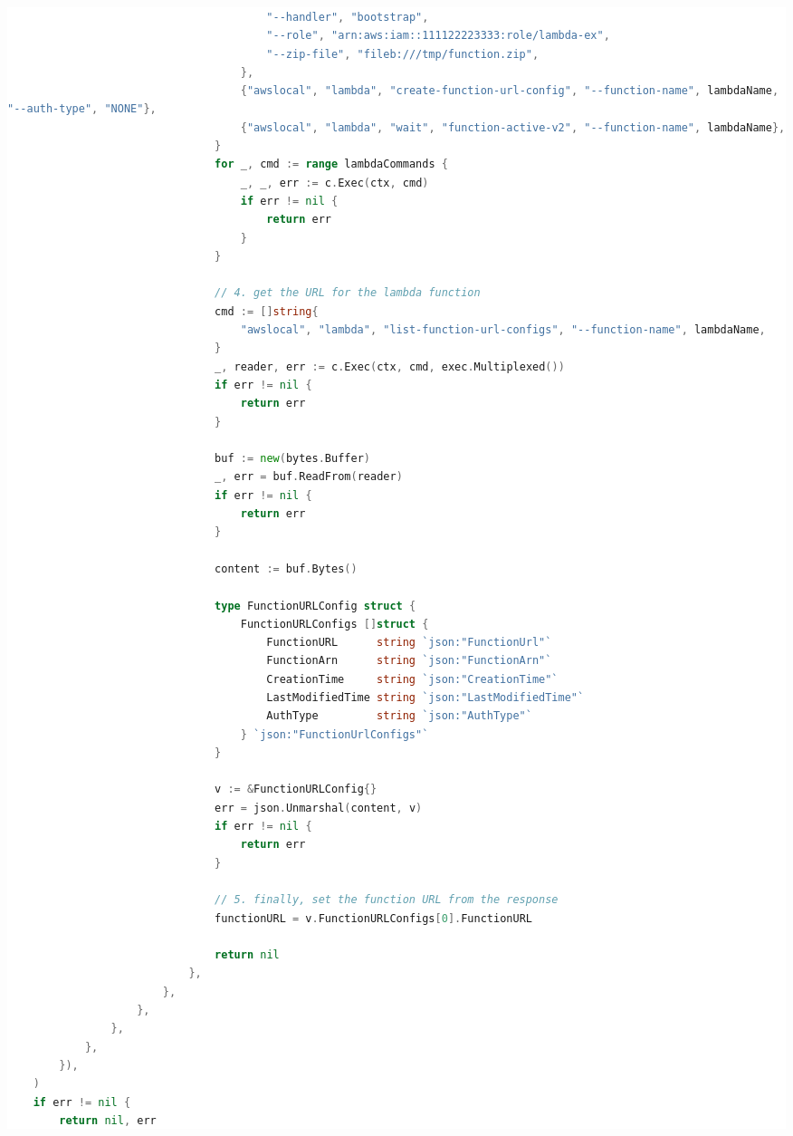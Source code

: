 ```go
										"--handler", "bootstrap",
										"--role", "arn:aws:iam::111122223333:role/lambda-ex",
										"--zip-file", "fileb:///tmp/function.zip",
									},
									{"awslocal", "lambda", "create-function-url-config", "--function-name", lambdaName, "--auth-type", "NONE"},
									{"awslocal", "lambda", "wait", "function-active-v2", "--function-name", lambdaName},
								}
								for _, cmd := range lambdaCommands {
									_, _, err := c.Exec(ctx, cmd)
									if err != nil {
										return err
									}
								}

								// 4. get the URL for the lambda function
								cmd := []string{
									"awslocal", "lambda", "list-function-url-configs", "--function-name", lambdaName,
								}
								_, reader, err := c.Exec(ctx, cmd, exec.Multiplexed())
								if err != nil {
									return err
								}

								buf := new(bytes.Buffer)
								_, err = buf.ReadFrom(reader)
								if err != nil {
									return err
								}

								content := buf.Bytes()

								type FunctionURLConfig struct {
									FunctionURLConfigs []struct {
										FunctionURL      string `json:"FunctionUrl"`
										FunctionArn      string `json:"FunctionArn"`
										CreationTime     string `json:"CreationTime"`
										LastModifiedTime string `json:"LastModifiedTime"`
										AuthType         string `json:"AuthType"`
									} `json:"FunctionUrlConfigs"`
								}

								v := &FunctionURLConfig{}
								err = json.Unmarshal(content, v)
								if err != nil {
									return err
								}

								// 5. finally, set the function URL from the response
								functionURL = v.FunctionURLConfigs[0].FunctionURL

								return nil
							},
						},
					},
				},
			},
		}),
	)
	if err != nil {
		return nil, err
```